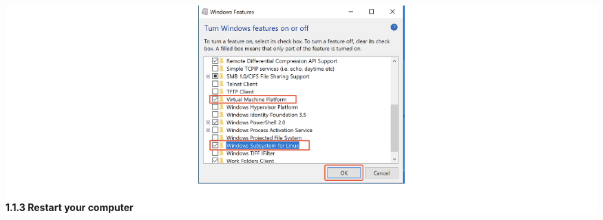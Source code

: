 <center><img src="imgs/alt-setup-windows/WSL-enable.png" alt="Enable WSL" width="300"></center>

#### 1.1.3 Restart your computer